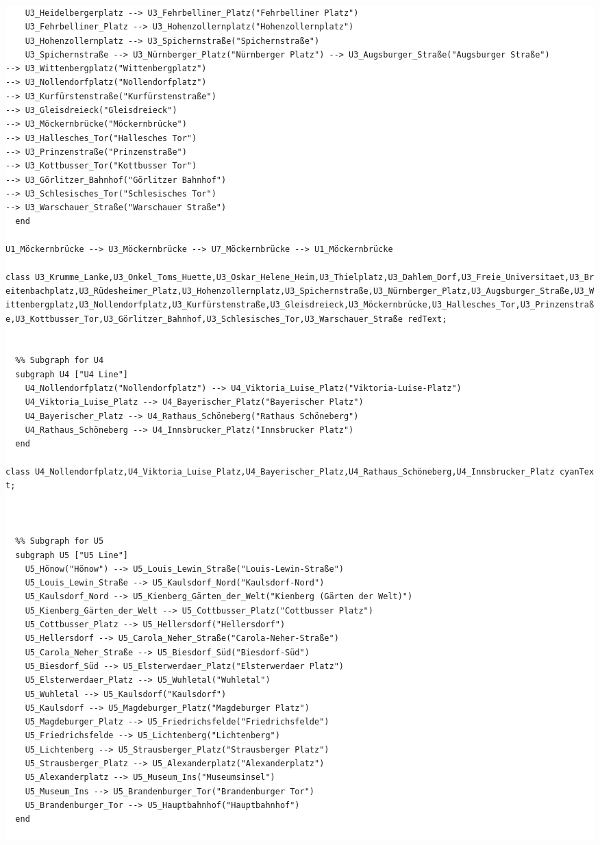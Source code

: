 ```mermaid
    U3_Heidelbergerplatz --> U3_Fehrbelliner_Platz("Fehrbelliner Platz")
    U3_Fehrbelliner_Platz --> U3_Hohenzollernplatz("Hohenzollernplatz")
    U3_Hohenzollernplatz --> U3_Spichernstraße("Spichernstraße")
    U3_Spichernstraße --> U3_Nürnberger_Platz("Nürnberger Platz") --> U3_Augsburger_Straße("Augsburger Straße") 
--> U3_Wittenbergplatz("Wittenbergplatz")
--> U3_Nollendorfplatz("Nollendorfplatz")
--> U3_Kurfürstenstraße("Kurfürstenstraße")
--> U3_Gleisdreieck("Gleisdreieck")
--> U3_Möckernbrücke("Möckernbrücke")
--> U3_Hallesches_Tor("Hallesches Tor")
--> U3_Prinzenstraße("Prinzenstraße")
--> U3_Kottbusser_Tor("Kottbusser Tor")
--> U3_Görlitzer_Bahnhof("Görlitzer Bahnhof")
--> U3_Schlesisches_Tor("Schlesisches Tor")
--> U3_Warschauer_Straße("Warschauer Straße")
  end

U1_Möckernbrücke --> U3_Möckernbrücke --> U7_Möckernbrücke --> U1_Möckernbrücke

class U3_Krumme_Lanke,U3_Onkel_Toms_Huette,U3_Oskar_Helene_Heim,U3_Thielplatz,U3_Dahlem_Dorf,U3_Freie_Universitaet,U3_Breitenbachplatz,U3_Rüdesheimer_Platz,U3_Hohenzollernplatz,U3_Spichernstraße,U3_Nürnberger_Platz,U3_Augsburger_Straße,U3_Wittenbergplatz,U3_Nollendorfplatz,U3_Kurfürstenstraße,U3_Gleisdreieck,U3_Möckernbrücke,U3_Hallesches_Tor,U3_Prinzenstraße,U3_Kottbusser_Tor,U3_Görlitzer_Bahnhof,U3_Schlesisches_Tor,U3_Warschauer_Straße redText; 


  %% Subgraph for U4
  subgraph U4 ["U4 Line"]
    U4_Nollendorfplatz("Nollendorfplatz") --> U4_Viktoria_Luise_Platz("Viktoria-Luise-Platz")
    U4_Viktoria_Luise_Platz --> U4_Bayerischer_Platz("Bayerischer Platz")
    U4_Bayerischer_Platz --> U4_Rathaus_Schöneberg("Rathaus Schöneberg")
    U4_Rathaus_Schöneberg --> U4_Innsbrucker_Platz("Innsbrucker Platz")
  end

class U4_Nollendorfplatz,U4_Viktoria_Luise_Platz,U4_Bayerischer_Platz,U4_Rathaus_Schöneberg,U4_Innsbrucker_Platz cyanText; 



  %% Subgraph for U5
  subgraph U5 ["U5 Line"]
    U5_Hönow("Hönow") --> U5_Louis_Lewin_Straße("Louis-Lewin-Straße")
    U5_Louis_Lewin_Straße --> U5_Kaulsdorf_Nord("Kaulsdorf-Nord")
    U5_Kaulsdorf_Nord --> U5_Kienberg_Gärten_der_Welt("Kienberg (Gärten der Welt)")
    U5_Kienberg_Gärten_der_Welt --> U5_Cottbusser_Platz("Cottbusser Platz")
    U5_Cottbusser_Platz --> U5_Hellersdorf("Hellersdorf")
    U5_Hellersdorf --> U5_Carola_Neher_Straße("Carola-Neher-Straße")
    U5_Carola_Neher_Straße --> U5_Biesdorf_Süd("Biesdorf-Süd")
    U5_Biesdorf_Süd --> U5_Elsterwerdaer_Platz("Elsterwerdaer Platz")
    U5_Elsterwerdaer_Platz --> U5_Wuhletal("Wuhletal")
    U5_Wuhletal --> U5_Kaulsdorf("Kaulsdorf")
    U5_Kaulsdorf --> U5_Magdeburger_Platz("Magdeburger Platz")
    U5_Magdeburger_Platz --> U5_Friedrichsfelde("Friedrichsfelde")
    U5_Friedrichsfelde --> U5_Lichtenberg("Lichtenberg")
    U5_Lichtenberg --> U5_Strausberger_Platz("Strausberger Platz")
    U5_Strausberger_Platz --> U5_Alexanderplatz("Alexanderplatz")
    U5_Alexanderplatz --> U5_Museum_Ins("Museumsinsel")
    U5_Museum_Ins --> U5_Brandenburger_Tor("Brandenburger Tor")
    U5_Brandenburger_Tor --> U5_Hauptbahnhof("Hauptbahnhof")
  end


```